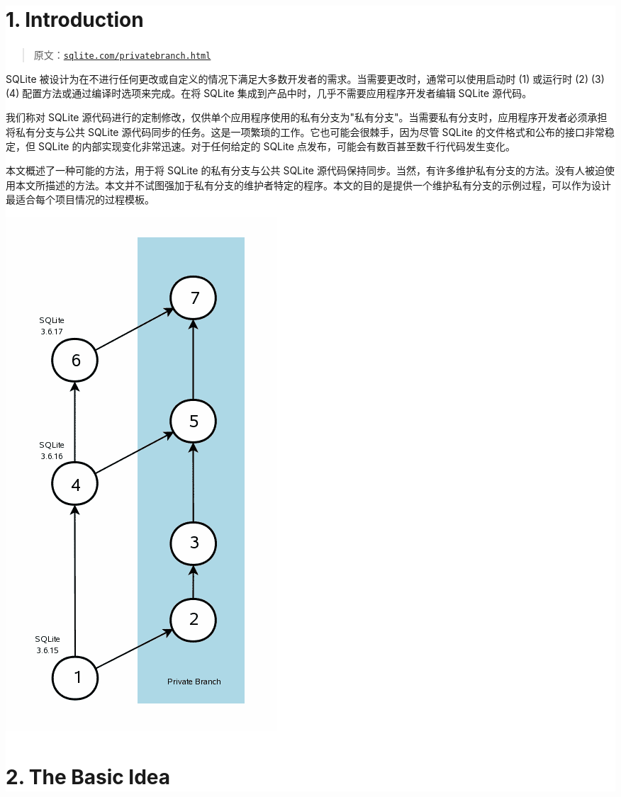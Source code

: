 # 1\. Introduction

> 原文：[`sqlite.com/privatebranch.html`](https://sqlite.com/privatebranch.html)

SQLite 被设计为在不进行任何更改或自定义的情况下满足大多数开发者的需求。当需要更改时，通常可以使用启动时 (1) 或运行时 (2) (3) (4) 配置方法或通过编译时选项来完成。在将 SQLite 集成到产品中时，几乎不需要应用程序开发者编辑 SQLite 源代码。

我们称对 SQLite 源代码进行的定制修改，仅供单个应用程序使用的私有分支为"私有分支"。当需要私有分支时，应用程序开发者必须承担将私有分支与公共 SQLite 源代码同步的任务。这是一项繁琐的工作。它也可能会很棘手，因为尽管 SQLite 的文件格式和公布的接口非常稳定，但 SQLite 的内部实现变化非常迅速。对于任何给定的 SQLite 点发布，可能会有数百甚至数千行代码发生变化。

本文概述了一种可能的方法，用于将 SQLite 的私有分支与公共 SQLite 源代码保持同步。当然，有许多维护私有分支的方法。没有人被迫使用本文所描述的方法。本文并不试图强加于私有分支的维护者特定的程序。本文的目的是提供一个维护私有分支的示例过程，可以作为设计最适合每个项目情况的过程模板。

![](img/add7fadadfc2360b12c636e9078a9230.png)

# 2\. The Basic Idea
